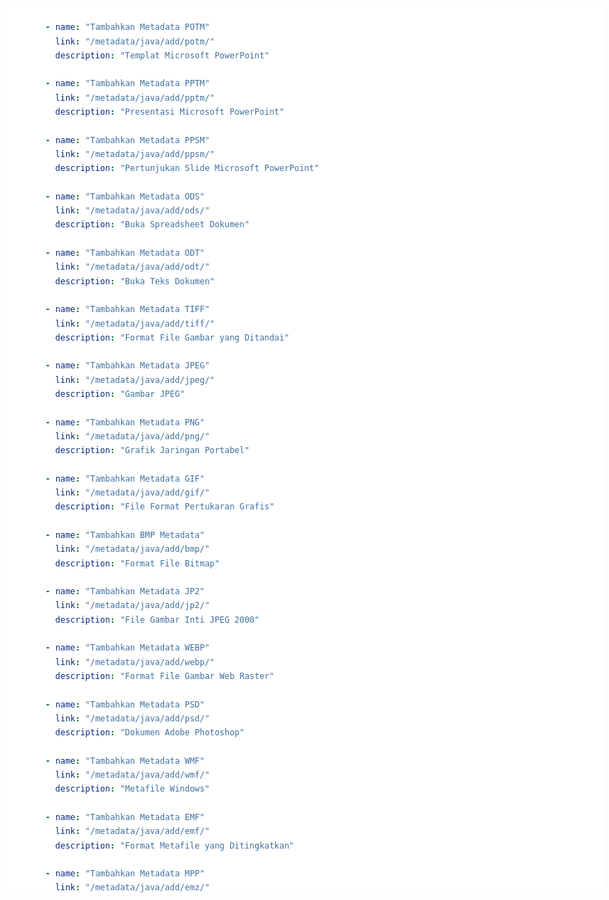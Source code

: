 ```yaml

        - name: "Tambahkan Metadata POTM"
          link: "/metadata/java/add/potm/"
          description: "Templat Microsoft PowerPoint"

        - name: "Tambahkan Metadata PPTM"
          link: "/metadata/java/add/pptm/"
          description: "Presentasi Microsoft PowerPoint"

        - name: "Tambahkan Metadata PPSM"
          link: "/metadata/java/add/ppsm/"
          description: "Pertunjukan Slide Microsoft PowerPoint"

        - name: "Tambahkan Metadata ODS"
          link: "/metadata/java/add/ods/"
          description: "Buka Spreadsheet Dokumen"

        - name: "Tambahkan Metadata ODT"
          link: "/metadata/java/add/odt/"
          description: "Buka Teks Dokumen"

        - name: "Tambahkan Metadata TIFF"
          link: "/metadata/java/add/tiff/"
          description: "Format File Gambar yang Ditandai"

        - name: "Tambahkan Metadata JPEG"
          link: "/metadata/java/add/jpeg/"
          description: "Gambar JPEG"

        - name: "Tambahkan Metadata PNG"
          link: "/metadata/java/add/png/"
          description: "Grafik Jaringan Portabel"

        - name: "Tambahkan Metadata GIF"
          link: "/metadata/java/add/gif/"
          description: "File Format Pertukaran Grafis"

        - name: "Tambahkan BMP Metadata"
          link: "/metadata/java/add/bmp/"
          description: "Format File Bitmap"

        - name: "Tambahkan Metadata JP2"
          link: "/metadata/java/add/jp2/"
          description: "File Gambar Inti JPEG 2000"

        - name: "Tambahkan Metadata WEBP"
          link: "/metadata/java/add/webp/"
          description: "Format File Gambar Web Raster"

        - name: "Tambahkan Metadata PSD"
          link: "/metadata/java/add/psd/"
          description: "Dokumen Adobe Photoshop"

        - name: "Tambahkan Metadata WMF"
          link: "/metadata/java/add/wmf/"
          description: "Metafile Windows"

        - name: "Tambahkan Metadata EMF"
          link: "/metadata/java/add/emf/"
          description: "Format Metafile yang Ditingkatkan"

        - name: "Tambahkan Metadata MPP"
          link: "/metadata/java/add/emz/"
```